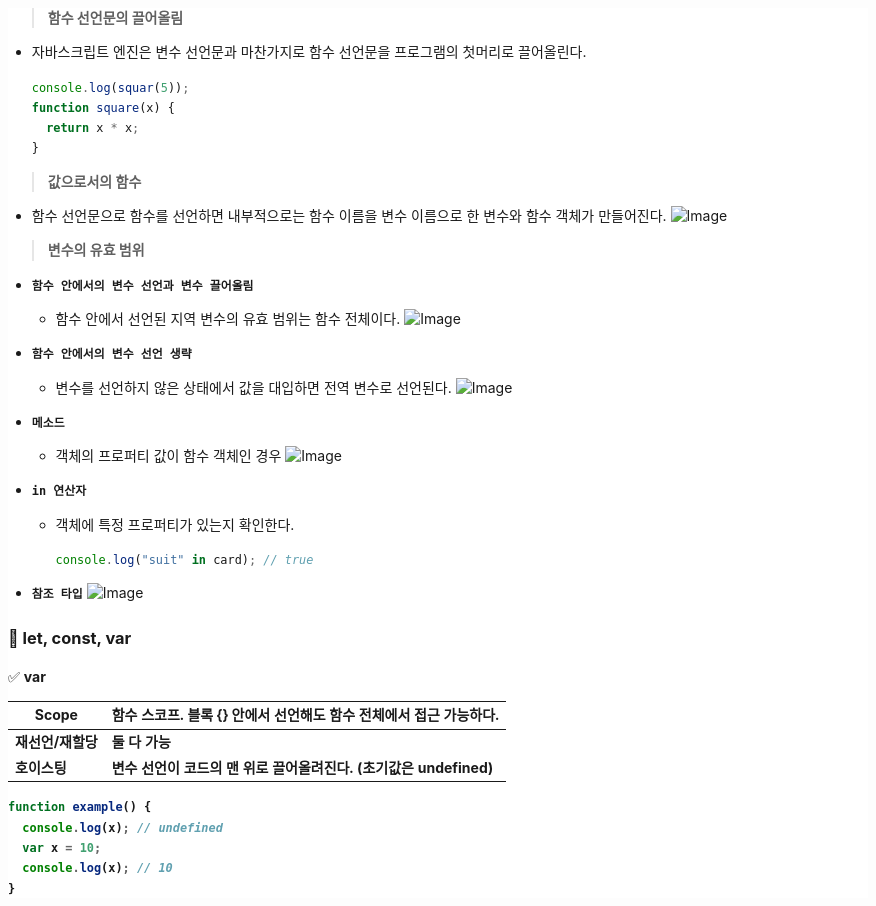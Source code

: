 > **함수 선언문의 끌어올림**

- 자바스크립트 엔진은 변수 선언문과 마찬가지로 함수 선언문을 프로그램의 첫머리로 끌어올린다.
  ```jsx
  console.log(squar(5));
  function square(x) {
    return x * x;
  }
  ```

> **값으로서의 함수**

- 함수 선언문으로 함수를 선언하면 내부적으로는 함수 이름을 변수 이름으로 한 변수와 함수 객체가 만들어진다.
    <img width="303" alt="Image" src="https://github.com/user-attachments/assets/2deca894-5cec-44ff-abc3-89f850cec3bd" />


> **변수의 유효 범위**

- **`함수 안에서의 변수 선언과 변수 끌어올림`**
  - 함수 안에서 선언된 지역 변수의 유효 범위는 함수 전체이다.
      <img width="324" alt="Image" src="https://github.com/user-attachments/assets/17627ec1-181f-433f-8954-334e81990c1c" />

- **`함수 안에서의 변수 선언 생략`**
  - 변수를 선언하지 않은 상태에서 값을 대입하면 전역 변수로 선언된다.
      <img width="218" alt="Image" src="https://github.com/user-attachments/assets/02d40234-4f9f-4356-b0e3-818793476269" />

- **`메소드`**

  - 객체의 프로퍼티 값이 함수 객체인 경우
      <img width="330" alt="Image" src="https://github.com/user-attachments/assets/1aab593c-de87-48e5-9993-bce8fee7231a" />

- **`in 연산자`**
  - 객체에 특정 프로퍼티가 있는지 확인한다.
    ```jsx
    console.log("suit" in card); // true
    ```
- **`참조 타입`**
    <img width="181" alt="Image" src="https://github.com/user-attachments/assets/93968406-870f-432f-bc2c-1b8843456277" />

### 🐹 let, const, var

<aside>
✅ <strong>var<strong>

</aside>

| **Scope**         | 함수 스코프. 블록 {} 안에서 선언해도 함수 전체에서 접근 가능하다. |
| ----------------- | ----------------------------------------------------------------- |
| **재선언/재할당** | 둘 다 가능                                                        |
| **호이스팅**      | 변수 선언이 코드의 맨 위로 끌어올려진다. (초기값은 undefined)     |

```jsx
function example() {
  console.log(x); // undefined
  var x = 10;
  console.log(x); // 10
}
```
